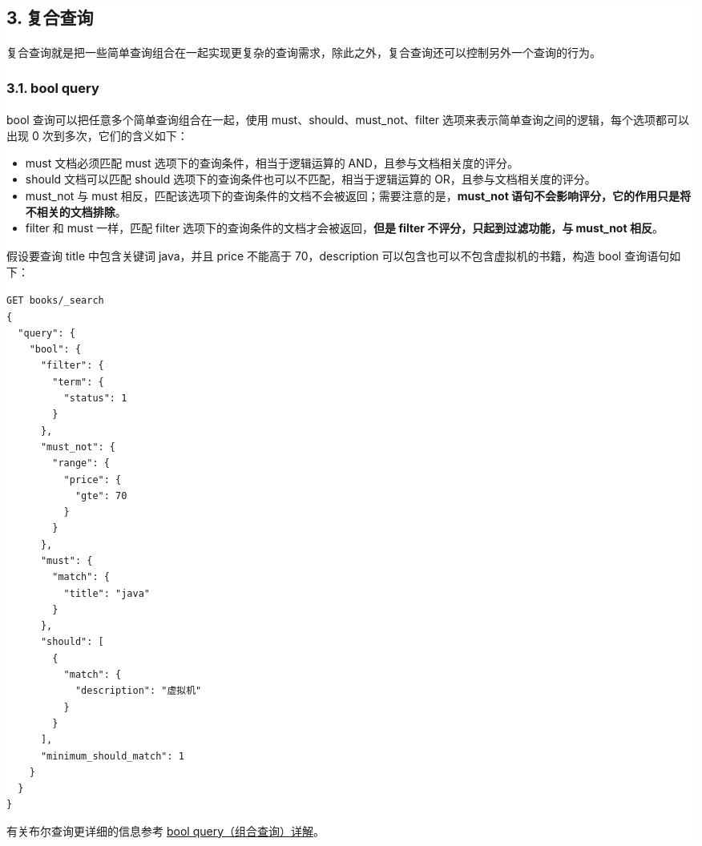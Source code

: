 
## 3. 复合查询

复合查询就是把一些简单查询组合在一起实现更复杂的查询需求，除此之外，复合查询还可以控制另外一个查询的行为。

### 3.1. bool query

bool 查询可以把任意多个简单查询组合在一起，使用 must、should、must_not、filter 选项来表示简单查询之间的逻辑，每个选项都可以出现 0 次到多次，它们的含义如下：

- must 文档必须匹配 must 选项下的查询条件，相当于逻辑运算的 AND，且参与文档相关度的评分。
- should 文档可以匹配 should 选项下的查询条件也可以不匹配，相当于逻辑运算的 OR，且参与文档相关度的评分。
- must_not 与 must 相反，匹配该选项下的查询条件的文档不会被返回；需要注意的是，**must_not 语句不会影响评分，它的作用只是将不相关的文档排除**。
- filter 和 must 一样，匹配 filter 选项下的查询条件的文档才会被返回，**但是 filter 不评分，只起到过滤功能，与 must_not 相反**。

假设要查询 title 中包含关键词 java，并且 price 不能高于 70，description 可以包含也可以不包含虚拟机的书籍，构造 bool 查询语句如下：

```
GET books/_search
{
  "query": {
    "bool": {
      "filter": {
        "term": {
          "status": 1
        }
      },
      "must_not": {
        "range": {
          "price": {
            "gte": 70
          }
        }
      },
      "must": {
        "match": {
          "title": "java"
        }
      },
      "should": [
        {
          "match": {
            "description": "虚拟机"
          }
        }
      ],
      "minimum_should_match": 1
    }
  }
}
```

有关布尔查询更详细的信息参考 [bool query（组合查询）详解](https://www.knowledgedict.com/tutorial/elasticsearch-query-bool.html)。
